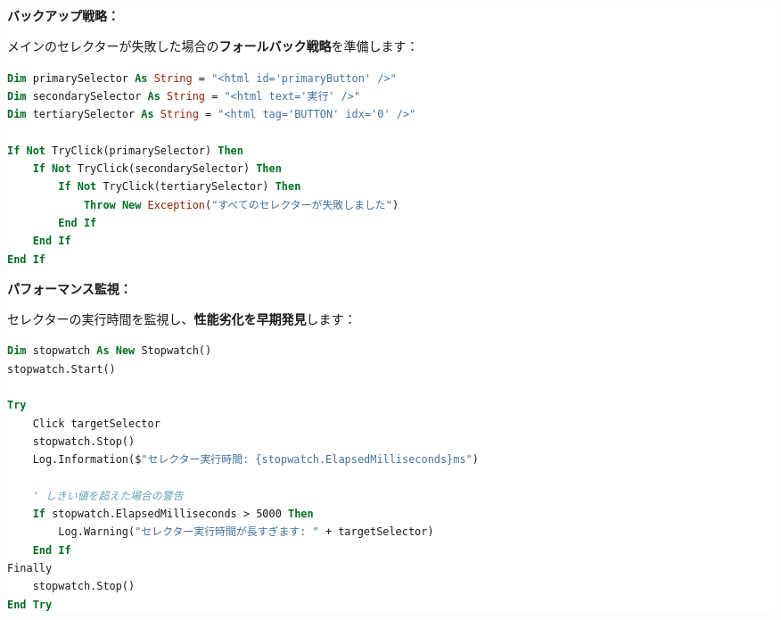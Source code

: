 **バックアップ戦略：**

メインのセレクターが失敗した場合の**フォールバック戦略**を準備します：

```vb
Dim primarySelector As String = "<html id='primaryButton' />"
Dim secondarySelector As String = "<html text='実行' />"
Dim tertiarySelector As String = "<html tag='BUTTON' idx='0' />"

If Not TryClick(primarySelector) Then
    If Not TryClick(secondarySelector) Then
        If Not TryClick(tertiarySelector) Then
            Throw New Exception("すべてのセレクターが失敗しました")
        End If
    End If
End If
```

**パフォーマンス監視：**

セレクターの実行時間を監視し、**性能劣化を早期発見**します：

```vb
Dim stopwatch As New Stopwatch()
stopwatch.Start()

Try
    Click targetSelector
    stopwatch.Stop()
    Log.Information($"セレクター実行時間: {stopwatch.ElapsedMilliseconds}ms")
    
    ' しきい値を超えた場合の警告
    If stopwatch.ElapsedMilliseconds > 5000 Then
        Log.Warning("セレクター実行時間が長すぎます: " + targetSelector)
    End If
Finally
    stopwatch.Stop()
End Try
```

